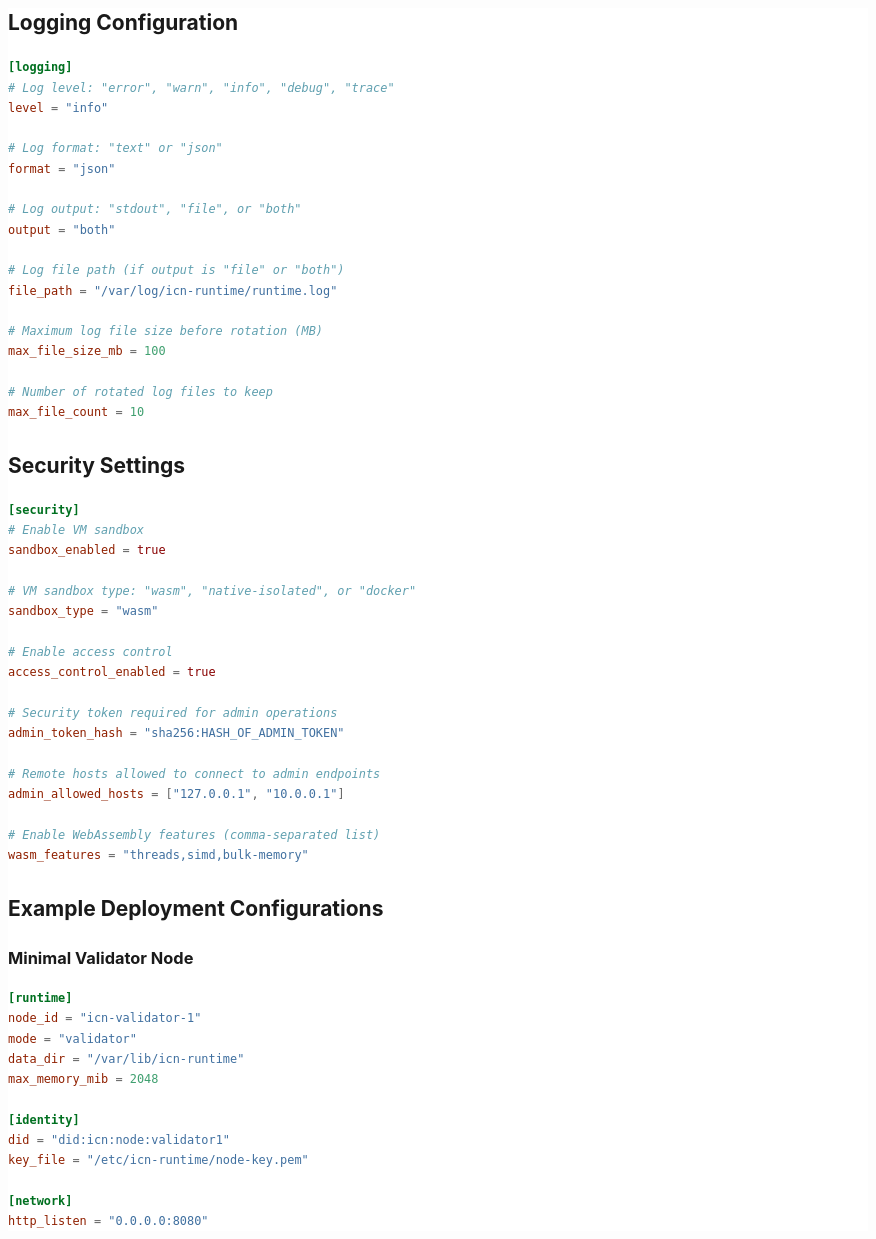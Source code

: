 ## Logging Configuration

```toml
[logging]
# Log level: "error", "warn", "info", "debug", "trace"
level = "info"

# Log format: "text" or "json"
format = "json"

# Log output: "stdout", "file", or "both"
output = "both"

# Log file path (if output is "file" or "both")
file_path = "/var/log/icn-runtime/runtime.log"

# Maximum log file size before rotation (MB)
max_file_size_mb = 100

# Number of rotated log files to keep
max_file_count = 10
```

## Security Settings

```toml
[security]
# Enable VM sandbox 
sandbox_enabled = true

# VM sandbox type: "wasm", "native-isolated", or "docker"
sandbox_type = "wasm"

# Enable access control 
access_control_enabled = true

# Security token required for admin operations
admin_token_hash = "sha256:HASH_OF_ADMIN_TOKEN"

# Remote hosts allowed to connect to admin endpoints
admin_allowed_hosts = ["127.0.0.1", "10.0.0.1"]

# Enable WebAssembly features (comma-separated list)
wasm_features = "threads,simd,bulk-memory"
```

## Example Deployment Configurations

### Minimal Validator Node

```toml
[runtime]
node_id = "icn-validator-1"
mode = "validator"
data_dir = "/var/lib/icn-runtime"
max_memory_mib = 2048

[identity]
did = "did:icn:node:validator1"
key_file = "/etc/icn-runtime/node-key.pem"

[network]
http_listen = "0.0.0.0:8080"
```